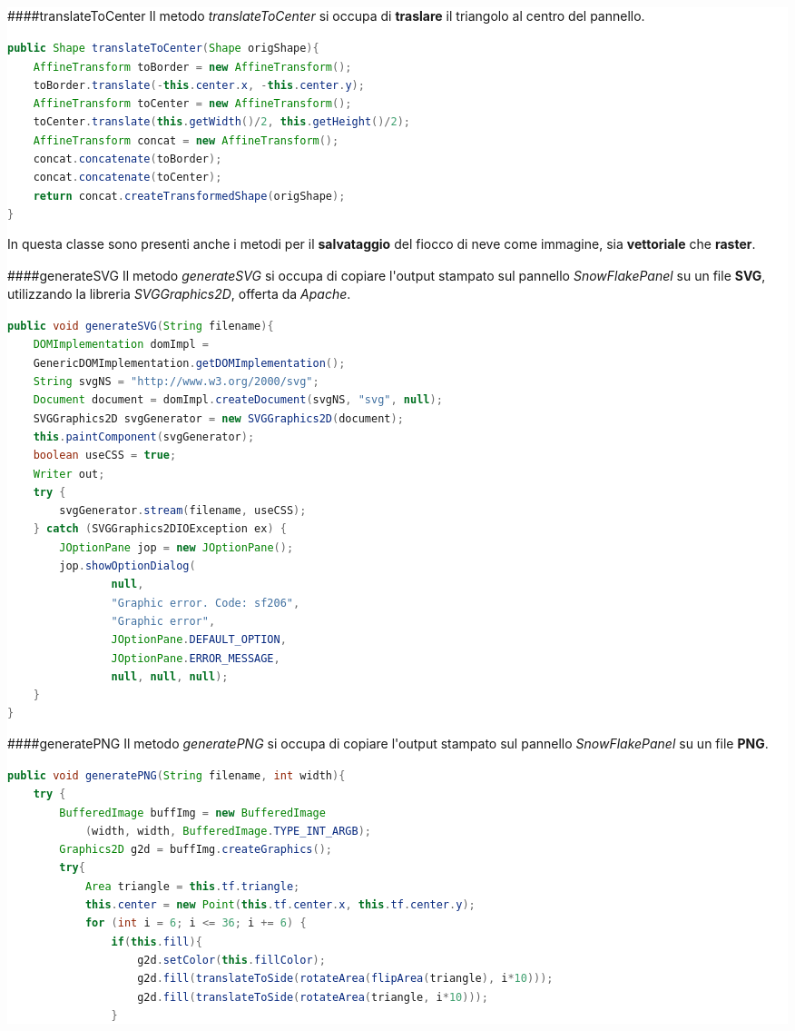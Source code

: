 ####translateToCenter
Il metodo *translateToCenter* si occupa di **traslare** il triangolo al centro del pannello.

```java
public Shape translateToCenter(Shape origShape){
    AffineTransform toBorder = new AffineTransform();
    toBorder.translate(-this.center.x, -this.center.y);
    AffineTransform toCenter = new AffineTransform();
    toCenter.translate(this.getWidth()/2, this.getHeight()/2);
    AffineTransform concat = new AffineTransform();
    concat.concatenate(toBorder);
    concat.concatenate(toCenter);
    return concat.createTransformedShape(origShape);
}
```

In questa classe sono presenti anche i metodi per il **salvataggio** del fiocco di neve come immagine, sia **vettoriale** che **raster**.

####generateSVG
Il metodo *generateSVG* si occupa di copiare l'output stampato sul pannello *SnowFlakePanel* su un file **SVG**, utilizzando la libreria *SVGGraphics2D*, offerta da *Apache*.

```java
public void generateSVG(String filename){
    DOMImplementation domImpl =
    GenericDOMImplementation.getDOMImplementation();
    String svgNS = "http://www.w3.org/2000/svg";
    Document document = domImpl.createDocument(svgNS, "svg", null);
    SVGGraphics2D svgGenerator = new SVGGraphics2D(document);
    this.paintComponent(svgGenerator);
    boolean useCSS = true;
    Writer out;
    try {
        svgGenerator.stream(filename, useCSS);
    } catch (SVGGraphics2DIOException ex) {
        JOptionPane jop = new JOptionPane();
        jop.showOptionDialog(
                null,
                "Graphic error. Code: sf206",
                "Graphic error",
                JOptionPane.DEFAULT_OPTION,
                JOptionPane.ERROR_MESSAGE,
                null, null, null);
    }
}
```

####generatePNG
Il metodo *generatePNG* si occupa di copiare l'output stampato sul pannello *SnowFlakePanel* su un file **PNG**.

```java
public void generatePNG(String filename, int width){
    try {
        BufferedImage buffImg = new BufferedImage
            (width, width, BufferedImage.TYPE_INT_ARGB);
        Graphics2D g2d = buffImg.createGraphics();
        try{        
            Area triangle = this.tf.triangle;
            this.center = new Point(this.tf.center.x, this.tf.center.y);
            for (int i = 6; i <= 36; i += 6) {
                if(this.fill){
                    g2d.setColor(this.fillColor);
                    g2d.fill(translateToSide(rotateArea(flipArea(triangle), i*10)));
                    g2d.fill(translateToSide(rotateArea(triangle, i*10)));
                }
```